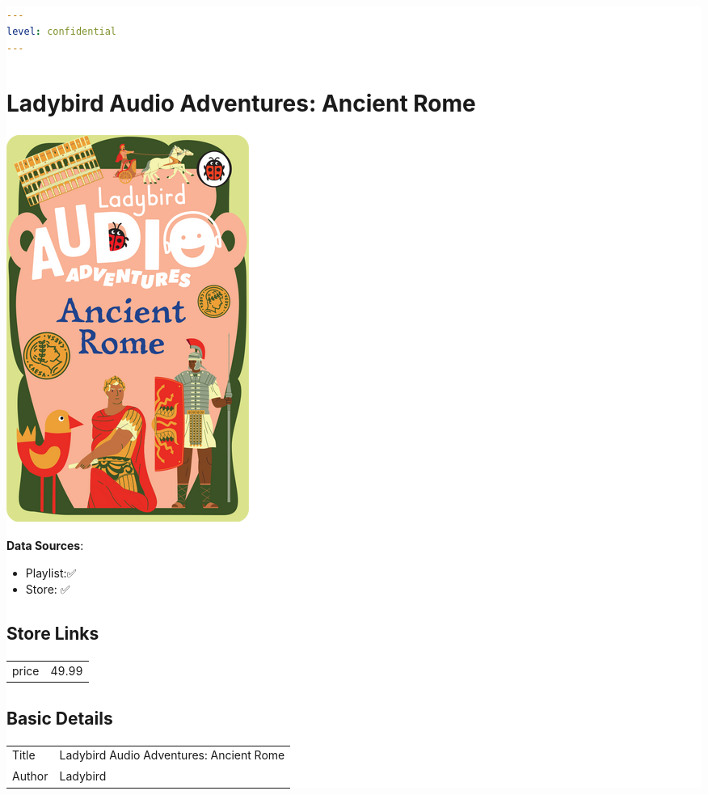 ```yaml
---
level: confidential
---
```

# Ladybird Audio Adventures: Ancient Rome

![card_[7VXmj].png](../../img/cards/card_[7VXmj].png)

**Data Sources**: 

- Playlist:✅
- Store: ✅


## Store Links

|  |  |
| - | - |
| price | 49.99 |


## Basic Details

|  |  |
| - | - |
| Title | Ladybird Audio Adventures: Ancient Rome |
| Author | Ladybird |
